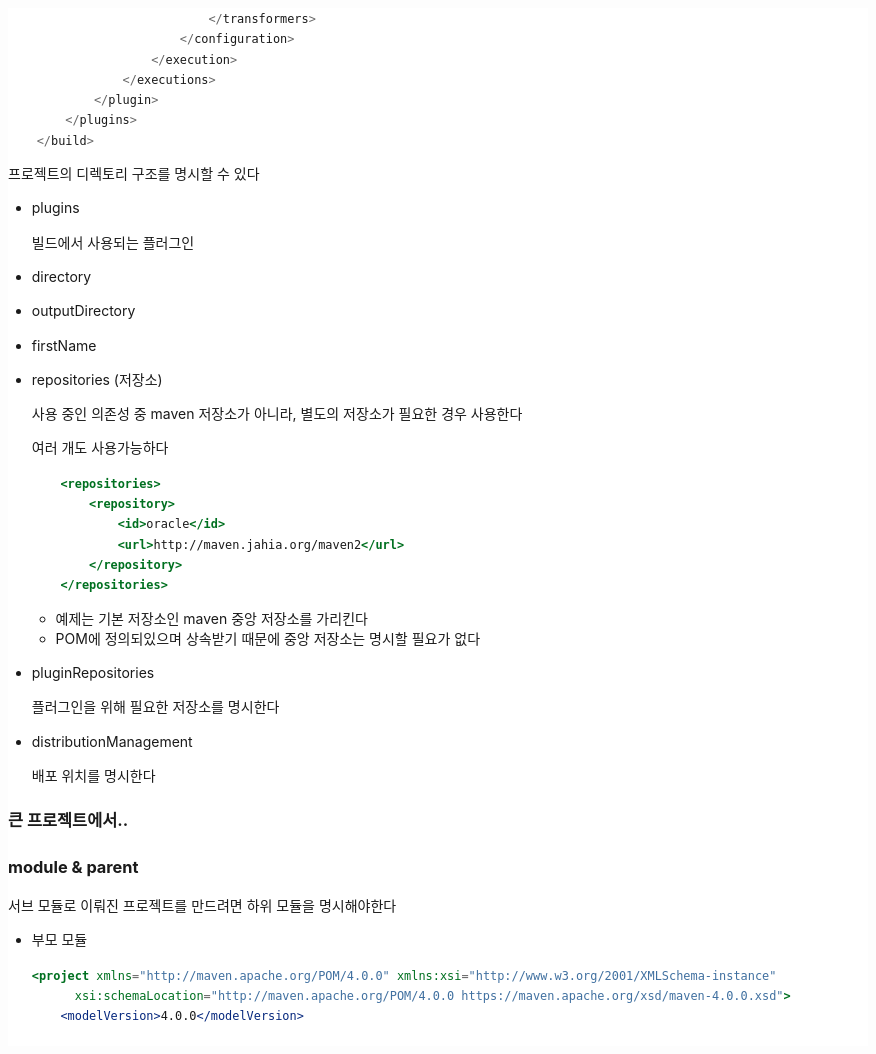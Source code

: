 ```jsx
							</transformers>
						</configuration>
					</execution>
				</executions>
			</plugin>
		</plugins>
	</build>
```

프로젝트의 디렉토리 구조를 명시할 수 있다

- plugins

    빌드에서 사용되는 플러그인

- directory
- outputDirectory
- firstName
- repositories (저장소)

    사용 중인 의존성 중 maven 저장소가 아니라, 별도의 저장소가 필요한 경우 사용한다

    여러 개도 사용가능하다

    ```jsx
    	<repositories>
    		<repository>
    			<id>oracle</id>
    			<url>http://maven.jahia.org/maven2</url>
    		</repository>
    	</repositories>
    ```

    - 예제는 기본 저장소인 maven 중앙 저장소를 가리킨다
    - POM에 정의되있으며 상속받기 때문에 중앙 저장소는 명시할 필요가 없다
- pluginRepositories

    플러그인을 위해 필요한 저장소를 명시한다

- distributionManagement

    배포 위치를 명시한다

### 큰 프로젝트에서..

### module & parent

서브 모듈로 이뤄진 프로젝트를 만드려면 하위 모듈을 명시해야한다

- 부모 모듈

    ```jsx
    <project xmlns="http://maven.apache.org/POM/4.0.0" xmlns:xsi="http://www.w3.org/2001/XMLSchema-instance"
          xsi:schemaLocation="http://maven.apache.org/POM/4.0.0 https://maven.apache.org/xsd/maven-4.0.0.xsd">
    	<modelVersion>4.0.0</modelVersion>
    	